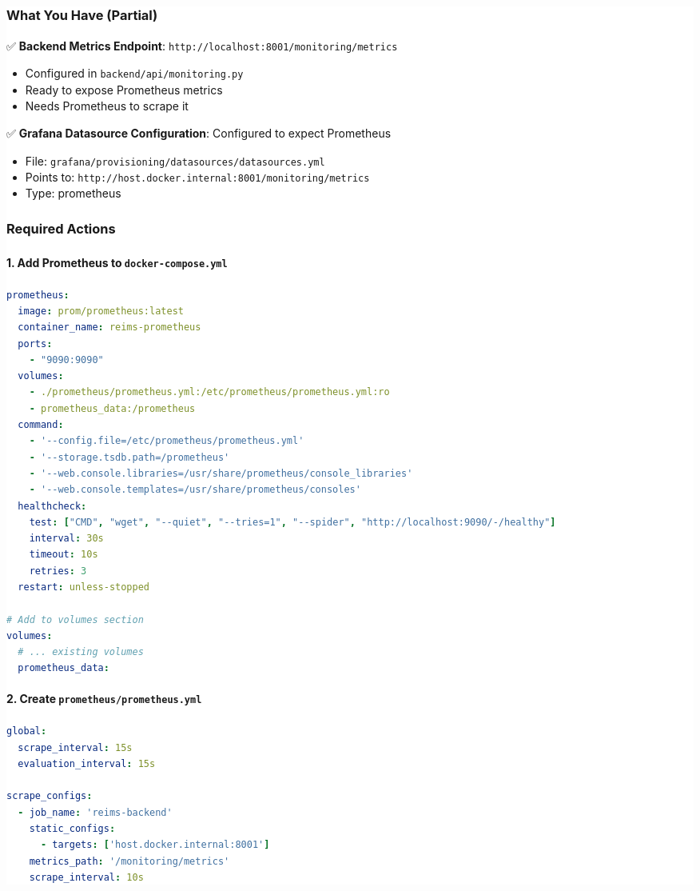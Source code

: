 ### What You Have (Partial)

✅ **Backend Metrics Endpoint**: `http://localhost:8001/monitoring/metrics`
- Configured in `backend/api/monitoring.py`
- Ready to expose Prometheus metrics
- Needs Prometheus to scrape it

✅ **Grafana Datasource Configuration**: Configured to expect Prometheus
- File: `grafana/provisioning/datasources/datasources.yml`
- Points to: `http://host.docker.internal:8001/monitoring/metrics`
- Type: prometheus

### Required Actions

#### 1. Add Prometheus to `docker-compose.yml`

```yaml
prometheus:
  image: prom/prometheus:latest
  container_name: reims-prometheus
  ports:
    - "9090:9090"
  volumes:
    - ./prometheus/prometheus.yml:/etc/prometheus/prometheus.yml:ro
    - prometheus_data:/prometheus
  command:
    - '--config.file=/etc/prometheus/prometheus.yml'
    - '--storage.tsdb.path=/prometheus'
    - '--web.console.libraries=/usr/share/prometheus/console_libraries'
    - '--web.console.templates=/usr/share/prometheus/consoles'
  healthcheck:
    test: ["CMD", "wget", "--quiet", "--tries=1", "--spider", "http://localhost:9090/-/healthy"]
    interval: 30s
    timeout: 10s
    retries: 3
  restart: unless-stopped

# Add to volumes section
volumes:
  # ... existing volumes
  prometheus_data:
```

#### 2. Create `prometheus/prometheus.yml`

```yaml
global:
  scrape_interval: 15s
  evaluation_interval: 15s

scrape_configs:
  - job_name: 'reims-backend'
    static_configs:
      - targets: ['host.docker.internal:8001']
    metrics_path: '/monitoring/metrics'
    scrape_interval: 10s
```
